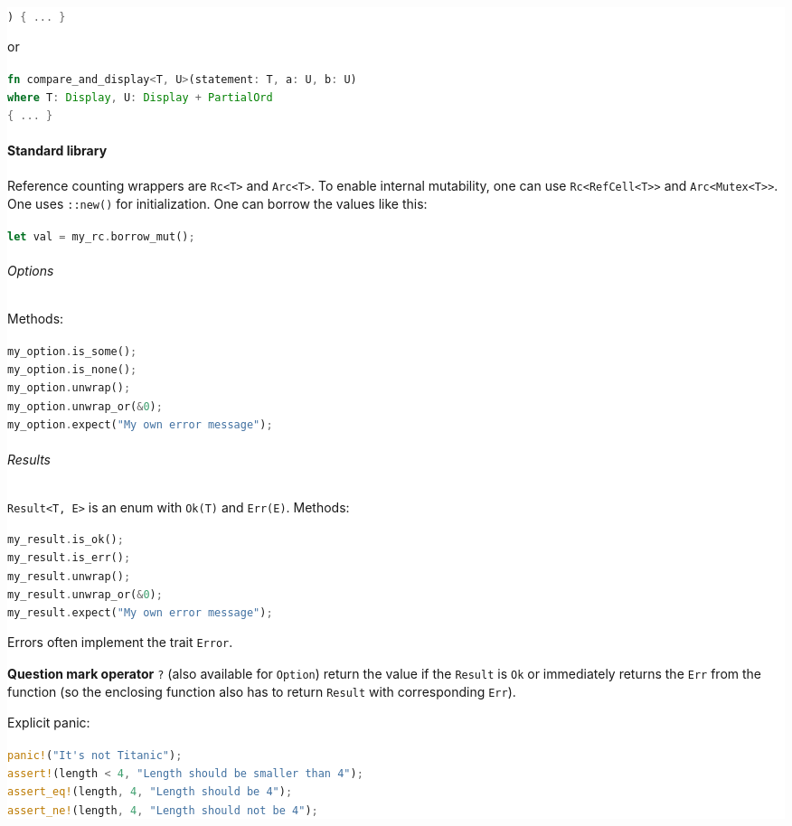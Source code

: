 ```Rust
) { ... }
```
or
```Rust
fn compare_and_display<T, U>(statement: T, a: U, b: U)
where T: Display, U: Display + PartialOrd
{ ... }
```
#### Standard library
Reference counting wrappers are `Rc<T>` and `Arc<T>`. To enable internal mutability, one can use `Rc<RefCell<T>>` and `Arc<Mutex<T>>`. One uses `::new()` for initialization. One can borrow the values like this:
```Rust
let val = my_rc.borrow_mut();
```
###### Options
Methods:
```Rust
my_option.is_some();
my_option.is_none();
my_option.unwrap();
my_option.unwrap_or(&0);
my_option.expect("My own error message");
```
###### Results
`Result<T, E>` is an enum with `Ok(T)` and `Err(E)`.
Methods:
```Rust
my_result.is_ok();
my_result.is_err();
my_result.unwrap();
my_result.unwrap_or(&0);
my_result.expect("My own error message");
```
Errors often implement the trait `Error`.

**Question mark operator** `?` (also available for `Option`) return the value if the `Result` is `Ok` or immediately returns the `Err` from the function (so the enclosing function also has to return `Result` with corresponding `Err`).

Explicit panic:
```Rust
panic!("It's not Titanic");
assert!(length < 4, "Length should be smaller than 4");
assert_eq!(length, 4, "Length should be 4");
assert_ne!(length, 4, "Length should not be 4");
```